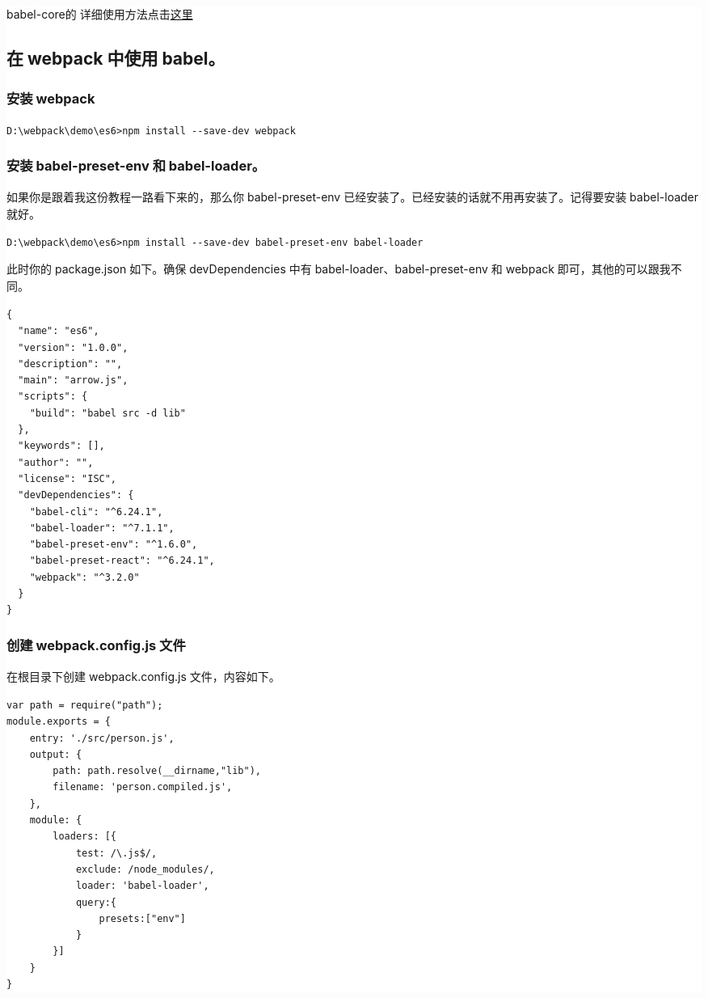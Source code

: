 babel-core的 详细使用方法点击[这里](https://babeljs.cn/docs/core-packages/)

## 在 webpack 中使用 babel。

### 安装 webpack

```
D:\webpack\demo\es6>npm install --save-dev webpack
```

### 安装 babel-preset-env 和 babel-loader。

如果你是跟着我这份教程一路看下来的，那么你 babel-preset-env 已经安装了。已经安装的话就不用再安装了。记得要安装 babel-loader 就好。

```
D:\webpack\demo\es6>npm install --save-dev babel-preset-env babel-loader
```

此时你的 package.json 如下。确保 devDependencies 中有 babel-loader、babel-preset-env 和 webpack 即可，其他的可以跟我不同。

```
{
  "name": "es6",
  "version": "1.0.0",
  "description": "",
  "main": "arrow.js",
  "scripts": {
    "build": "babel src -d lib"
  },
  "keywords": [],
  "author": "",
  "license": "ISC",
  "devDependencies": {
    "babel-cli": "^6.24.1",
    "babel-loader": "^7.1.1",
    "babel-preset-env": "^1.6.0",
    "babel-preset-react": "^6.24.1",
    "webpack": "^3.2.0"
  }
}
```

### 创建 webpack.config.js 文件

在根目录下创建 webpack.config.js 文件，内容如下。

```
var path = require("path");
module.exports = { 
    entry: './src/person.js', 
    output: { 
        path: path.resolve(__dirname,"lib"), 
        filename: 'person.compiled.js', 
    }, 
    module: { 
        loaders: [{ 
            test: /\.js$/, 
            exclude: /node_modules/, 
            loader: 'babel-loader',
            query:{
                presets:["env"]
            } 
        }] 
    } 
} 
```
